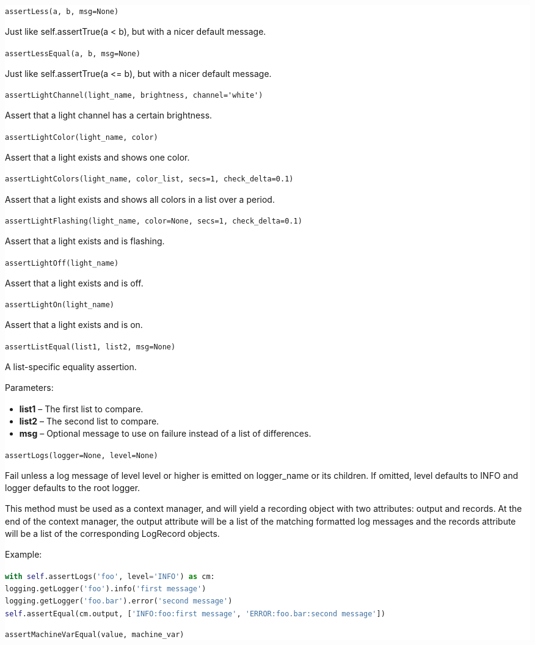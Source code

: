 `assertLess(a, b, msg=None)`

Just like self.assertTrue(a < b), but with a nicer default message.

`assertLessEqual(a, b, msg=None)`

Just like self.assertTrue(a <= b), but with a nicer default message.

`assertLightChannel(light_name, brightness, channel='white')`

Assert that a light channel has a certain brightness.

`assertLightColor(light_name, color)`

Assert that a light exists and shows one color.

`assertLightColors(light_name, color_list, secs=1, check_delta=0.1)`

Assert that a light exists and shows all colors in a list over a period.

`assertLightFlashing(light_name, color=None, secs=1, check_delta=0.1)`

Assert that a light exists and is flashing.

`assertLightOff(light_name)`

Assert that a light exists and is off.

`assertLightOn(light_name)`

Assert that a light exists and is on.

`assertListEqual(list1, list2, msg=None)`

A list-specific equality assertion.

Parameters:

* **list1** – The first list to compare.
* **list2** – The second list to compare.
* **msg** – Optional message to use on failure instead of a list of differences.

`assertLogs(logger=None, level=None)`

Fail unless a log message of level level or higher is emitted on logger_name or its children. If omitted, level defaults to INFO and logger defaults to the root logger.

This method must be used as a context manager, and will yield a recording object with two attributes: output and records. At the end of the context manager, the output attribute will be a list of the matching formatted log messages and the records attribute will be a list of the corresponding LogRecord objects.

Example:

``` python
with self.assertLogs('foo', level='INFO') as cm:
logging.getLogger('foo').info('first message')
logging.getLogger('foo.bar').error('second message')
self.assertEqual(cm.output, ['INFO:foo:first message', 'ERROR:foo.bar:second message'])
```

`assertMachineVarEqual(value, machine_var)`
